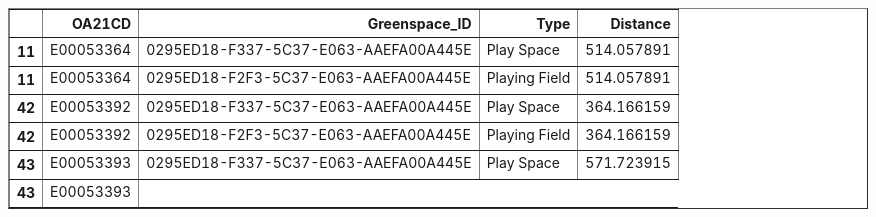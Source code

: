 


<div>
<style scoped>
    .dataframe tbody tr th:only-of-type {
        vertical-align: middle;
    }

    .dataframe tbody tr th {
        vertical-align: top;
    }

    .dataframe thead th {
        text-align: right;
    }
</style>
<table border="1" class="dataframe">
  <thead>
    <tr style="text-align: right;">
      <th></th>
      <th>OA21CD</th>
      <th>Greenspace_ID</th>
      <th>Type</th>
      <th>Distance</th>
    </tr>
  </thead>
  <tbody>
    <tr>
      <th>11</th>
      <td>E00053364</td>
      <td>0295ED18-F337-5C37-E063-AAEFA00A445E</td>
      <td>Play Space</td>
      <td>514.057891</td>
    </tr>
    <tr>
      <th>11</th>
      <td>E00053364</td>
      <td>0295ED18-F2F3-5C37-E063-AAEFA00A445E</td>
      <td>Playing Field</td>
      <td>514.057891</td>
    </tr>
    <tr>
      <th>42</th>
      <td>E00053392</td>
      <td>0295ED18-F337-5C37-E063-AAEFA00A445E</td>
      <td>Play Space</td>
      <td>364.166159</td>
    </tr>
    <tr>
      <th>42</th>
      <td>E00053392</td>
      <td>0295ED18-F2F3-5C37-E063-AAEFA00A445E</td>
      <td>Playing Field</td>
      <td>364.166159</td>
    </tr>
    <tr>
      <th>43</th>
      <td>E00053393</td>
      <td>0295ED18-F337-5C37-E063-AAEFA00A445E</td>
      <td>Play Space</td>
      <td>571.723915</td>
    </tr>
    <tr>
      <th>43</th>
      <td>E00053393</td>